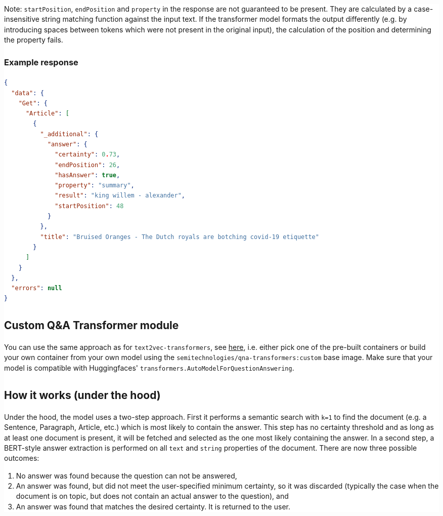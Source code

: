 Note: `startPosition`, `endPosition` and `property` in the response are not guaranteed to be present. They are calculated by a case-insensitive string matching function against the input text. If the transformer model formats the output differently (e.g. by introducing spaces between tokens which were not present in the original input), the calculation of the position and determining the property fails.

### Example response

```json
{
  "data": {
    "Get": {
      "Article": [
        {
          "_additional": {
            "answer": {
              "certainty": 0.73,
              "endPosition": 26,
              "hasAnswer": true,
              "property": "summary",
              "result": "king willem - alexander",
              "startPosition": 48
            }
          },
          "title": "Bruised Oranges - The Dutch royals are botching covid-19 etiquette"
        }
      ]
    }
  },
  "errors": null
}
```

## Custom Q&A Transformer module

You can use the same approach as for `text2vec-transformers`, see [here](/docs/weaviate/modules/retriever-vectorizer-modules/text2vec-transformers.md#option-3-custom-build-with-a-private-or-local-model), i.e. either pick one of the pre-built containers or build your own container from your own model using the `semitechnologies/qna-transformers:custom` base image. Make sure that your model is compatible with Huggingfaces' `transformers.AutoModelForQuestionAnswering`.

## How it works (under the hood)

Under the hood, the model uses a two-step approach. First it performs a semantic search with `k=1` to find the document (e.g. a Sentence, Paragraph, Article, etc.) which is most likely to contain the answer. This step has no certainty threshold and as long as at least one document is present, it will be fetched and selected as the one most likely containing the answer. In a second step, a BERT-style answer extraction is performed on all `text` and `string` properties of the document. There are now three possible outcomes: 
1.  No answer was found because the question can not be answered, 
2.  An answer was found, but did not meet the user-specified minimum certainty, so it was discarded (typically the case when the document is on topic, but does not contain an actual answer to the question), and 
3.  An answer was found that matches the desired certainty. It is returned to the user.
